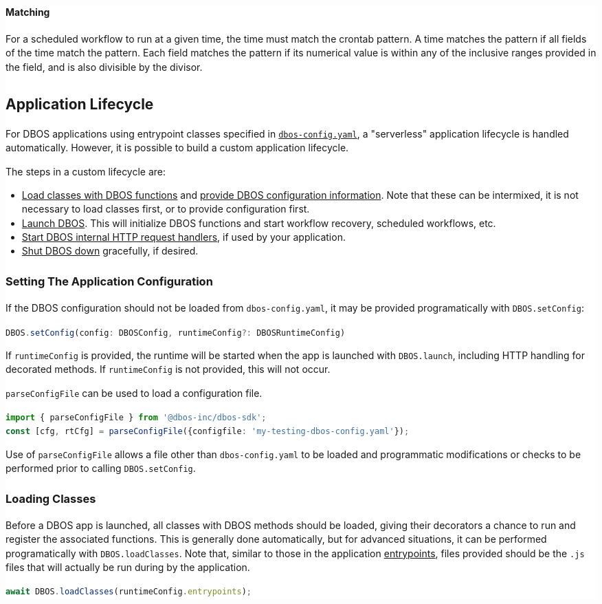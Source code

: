 #### Matching
For a scheduled workflow to run at a given time, the time must match the crontab pattern.
A time matches the pattern if all fields of the time match the pattern.
Each field matches the pattern if its numerical value is within any of the inclusive ranges provided in the field, and is also divisible by the divisor.

## Application Lifecycle
For DBOS applications using entrypoint classes specified in [`dbos-config.yaml`](../configuration), a "serverless" application lifecycle is handled automatically.  However, it is possible to build a custom application lifecycle.

The steps in a custom lifecycle are:
* [Load classes with DBOS functions](#loading-classes) and [provide DBOS configuration information](#setting-the-application-configuration).  Note that these can be intermixed, it is not necessary to load classes first, or to provide configuration first.
* [Launch DBOS](#launching-dbos).  This will initialize DBOS functions and start workflow recovery, scheduled workflows, etc.
* [Start DBOS internal HTTP request handlers](#starting-http-handler-services), if used by your application.
* [Shut DBOS down](#shutting-down-dbos) gracefully, if desired.

### Setting The Application Configuration
If the DBOS configuration should not be loaded from `dbos-config.yaml`, it may be provided programatically with `DBOS.setConfig`:
```typescript
DBOS.setConfig(config: DBOSConfig, runtimeConfig?: DBOSRuntimeConfig)
```

If `runtimeConfig` is provided, the runtime will be started when the app is launched with `DBOS.launch`, including HTTP handling for decorated methods.  If `runtimeConfig` is not provided, this will not occur.

`parseConfigFile` can be used to load a configuration file.
```typescript
import { parseConfigFile } from '@dbos-inc/dbos-sdk';
const [cfg, rtCfg] = parseConfigFile({configfile: 'my-testing-dbos-config.yaml'});
```

Use of `parseConfigFile` allows a file other than `dbos-config.yaml` to be loaded and programmatic modifications or checks to be performed prior to calling `DBOS.setConfig`.

### Loading Classes
Before a DBOS app is launched, all classes with DBOS methods should be loaded, giving their decorators a chance to run and register the associated functions.  This is generally done automatically, but for advanced situations, it can be performed programatically with `DBOS.loadClasses`.  Note that, similar to those in the application [entrypoints](../../tutorials/development/application-structure-explanation), files provided should be the `.js` files that will actually be run during by the application.

```typescript
await DBOS.loadClasses(runtimeConfig.entrypoints);
```
